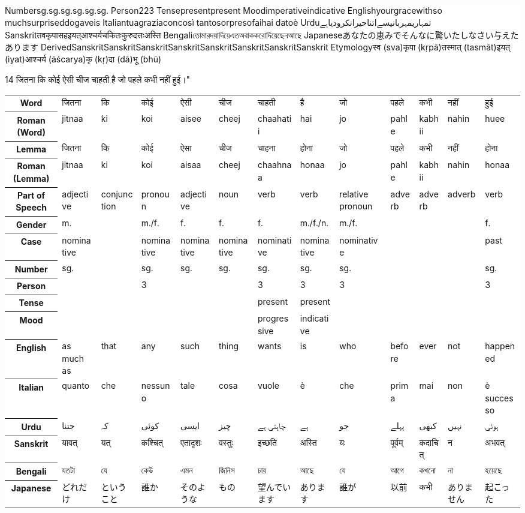 <tr><th>Number</th><td>sg.</td><td>sg.</td><td></td><td>sg.</td><td>sg.</td><td></td><td>sg.</td><td>sg.</td></tr>
<tr><th>Person</th><td>2</td><td></td><td></td><td></td><td></td><td></td><td>2</td><td>3</td></tr>
<tr><th>Tense</th><td></td><td></td><td></td><td></td><td></td><td>present</td><td></td><td>present</td></tr>
<tr><th>Mood</th><td></td><td></td><td></td><td></td><td></td><td>imperative</td><td></td><td>indicative</td></tr>
<tr><th>English</th><td>your</td><td>grace</td><td>with</td><td>so much</td><td>surprised</td><td>do</td><td>gave</td><td>is</td></tr>
<tr><th>Italian</th><td>tua</td><td>grazia</td><td>con</td><td>così tanto</td><td>sorpreso</td><td>fai</td><td>hai dato</td><td>è</td></tr>
<tr><th>Urdu</th><td>تمہاری</td><td>مہربانی</td><td>سے</td><td>اتنا</td><td>حیران</td><td>کرو</td><td>دیا</td><td>ہے</td></tr>
<tr><th>Sanskrit</th><td>तव</td><td>कृपा</td><td>सह</td><td>इयत्</td><td>आश्चर्यचकितः</td><td>कुरु</td><td>दत्तः</td><td>अस्ति</td></tr>
<tr><th>Bengali</th><td>তোমার</td><td>দয়া</td><td>দিয়ে</td><td>এত</td><td>অবাক</td><td>করো</td><td>দিয়েছেন</td><td>আছে</td></tr>
<tr><th>Japanese</th><td>あなたの</td><td>恵み</td><td>で</td><td>そんなに</td><td>驚いた</td><td>しなさい</td><td>与えた</td><td>あります</td></tr>
<tr><th>Derived</th><td>Sanskrit</td><td>Sanskrit</td><td>Sanskrit</td><td>Sanskrit</td><td>Sanskrit</td><td>Sanskrit</td><td>Sanskrit</td><td>Sanskrit</td></tr>
<tr><th>Etymology</th><td>स्व (sva)</td><td>कृपा (kṛpā)</td><td>तस्मात् (tasmāt)</td><td>इयत् (iyat)</td><td>आश्चर्य (āścarya)</td><td>कृ (kṛ)</td><td>दा (dā)</td><td>भू (bhū)</td></tr>
</table>

14 जितना कि कोई ऐसी चीज चाहती है जो पहले कभी नहीं हुई।"

<table>
<tr><th>Word</th><td>जितना</td><td>कि</td><td>कोई</td><td>ऐसी</td><td>चीज</td><td>चाहती</td><td>है</td><td>जो</td><td>पहले</td><td>कभी</td><td>नहीं</td><td>हुई</td></tr>
<tr><th>Roman (Word)</th><td>jitnaa</td><td>ki</td><td>koi</td><td>aisee</td><td>cheej</td><td>chaahatii</td><td>hai</td><td>jo</td><td>pahle</td><td>kabhii</td><td>nahin</td><td>huee</td></tr>
<tr><th>Lemma</th><td>जितना</td><td>कि</td><td>कोई</td><td>ऐसा</td><td>चीज</td><td>चाहना</td><td>होना</td><td>जो</td><td>पहले</td><td>कभी</td><td>नहीं</td><td>होना</td></tr>
<tr><th>Roman (Lemma)</th><td>jitnaa</td><td>ki</td><td>koi</td><td>aisaa</td><td>cheej</td><td>chaahnaa</td><td>honaa</td><td>jo</td><td>pahle</td><td>kabhii</td><td>nahin</td><td>honaa</td></tr>
<tr><th>Part of Speech</th><td>adjective</td><td>conjunction</td><td>pronoun</td><td>adjective</td><td>noun</td><td>verb</td><td>verb</td><td>relative pronoun</td><td>adverb</td><td>adverb</td><td>adverb</td><td>verb</td></tr>
<tr><th>Gender</th><td>m.</td><td></td><td>m./f.</td><td>f.</td><td>f.</td><td>f.</td><td>m./f./n.</td><td>m./f.</td><td></td><td></td><td></td><td>f.</td></tr>
<tr><th>Case</th><td>nominative</td><td></td><td>nominative</td><td>nominative</td><td>nominative</td><td>nominative</td><td>nominative</td><td>nominative</td><td></td><td></td><td></td><td>past</td></tr>
<tr><th>Number</th><td>sg.</td><td></td><td>sg.</td><td>sg.</td><td>sg.</td><td>sg.</td><td>sg.</td><td>sg.</td><td></td><td></td><td></td><td>sg.</td></tr>
<tr><th>Person</th><td></td><td></td><td>3</td><td></td><td></td><td>3</td><td>3</td><td>3</td><td></td><td></td><td></td><td>3</td></tr>
<tr><th>Tense</th><td></td><td></td><td></td><td></td><td></td><td>present</td><td>present</td><td></td><td></td><td></td><td></td><td></td></tr>
<tr><th>Mood</th><td></td><td></td><td></td><td></td><td></td><td>progressive</td><td>indicative</td><td></td><td></td><td></td><td></td><td></td></tr>
<tr><th>English</th><td>as much as</td><td>that</td><td>any</td><td>such</td><td>thing</td><td>wants</td><td>is</td><td>who</td><td>before</td><td>ever</td><td>not</td><td>happened</td></tr>
<tr><th>Italian</th><td>quanto</td><td>che</td><td>nessuno</td><td>tale</td><td>cosa</td><td>vuole</td><td>è</td><td>che</td><td>prima</td><td>mai</td><td>non</td><td>è successo</td></tr>
<tr><th>Urdu</th><td>جتنا</td><td>کہ</td><td>کوئی</td><td>ایسی</td><td>چیز</td><td>چاہتی ہے</td><td>ہے</td><td>جو</td><td>پہلے</td><td>کبھی</td><td>نہیں</td><td>ہوئی</td></tr>
<tr><th>Sanskrit</th><td>यावत्</td><td>यत्</td><td>कश्चित्</td><td>एतादृशः</td><td>वस्तुः</td><td>इच्छति</td><td>अस्ति</td><td>यः</td><td>पूर्वम्</td><td>कदाचित्</td><td>न</td><td>अभवत्</td></tr>
<tr><th>Bengali</th><td>যতটা</td><td>যে</td><td>কেউ</td><td>এমন</td><td>জিনিস</td><td>চায়</td><td>আছে</td><td>যে</td><td>আগে</td><td>কখনো</td><td>না</td><td>হয়েছে</td></tr>
<tr><th>Japanese</th><td>どれだけ</td><td>ということ</td><td>誰か</td><td>そのような</td><td>もの</td><td>望んでいます</td><td>あります</td><td>誰が</td><td>以前</td><td>कभी</td><td>ありません</td><td>起こった</td></tr>
